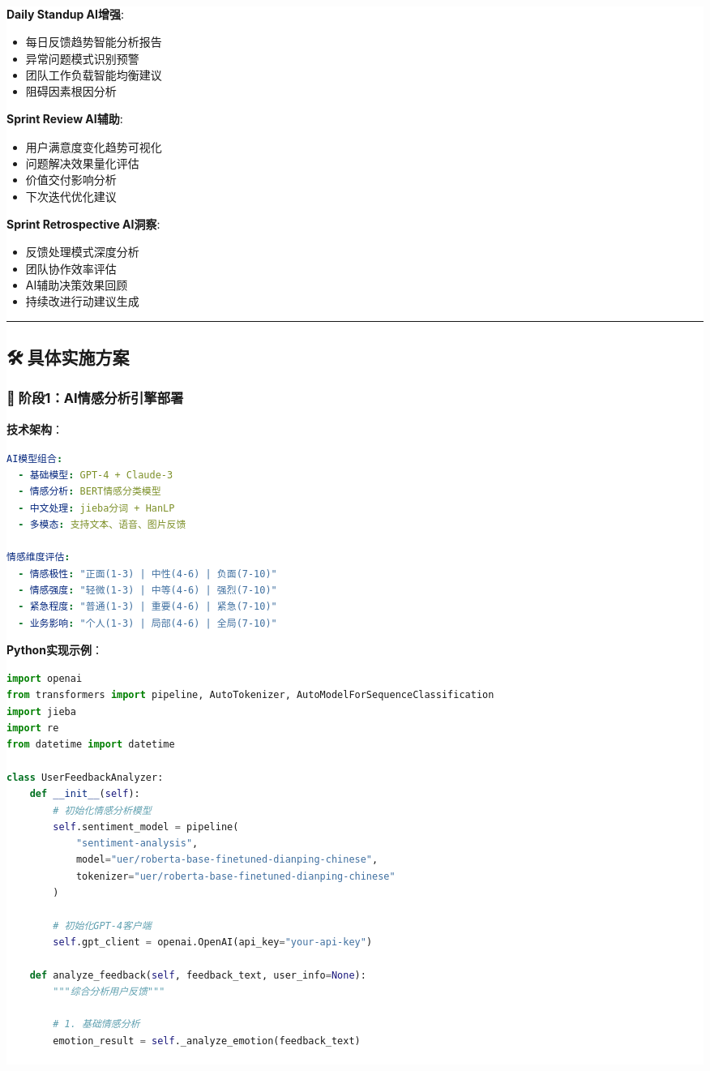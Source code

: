 **Daily Standup AI增强**:
- 每日反馈趋势智能分析报告
- 异常问题模式识别预警
- 团队工作负载智能均衡建议
- 阻碍因素根因分析

**Sprint Review AI辅助**:
- 用户满意度变化趋势可视化
- 问题解决效果量化评估
- 价值交付影响分析
- 下次迭代优化建议

**Sprint Retrospective AI洞察**:
- 反馈处理模式深度分析
- 团队协作效率评估
- AI辅助决策效果回顾
- 持续改进行动建议生成

---

## 🛠️ 具体实施方案

### 🎯 阶段1：AI情感分析引擎部署

**技术架构**：
```yaml
AI模型组合:
  - 基础模型: GPT-4 + Claude-3
  - 情感分析: BERT情感分类模型
  - 中文处理: jieba分词 + HanLP
  - 多模态: 支持文本、语音、图片反馈

情感维度评估:
  - 情感极性: "正面(1-3) | 中性(4-6) | 负面(7-10)"
  - 情感强度: "轻微(1-3) | 中等(4-6) | 强烈(7-10)"
  - 紧急程度: "普通(1-3) | 重要(4-6) | 紧急(7-10)"
  - 业务影响: "个人(1-3) | 局部(4-6) | 全局(7-10)"
```

**Python实现示例**：
```python
import openai
from transformers import pipeline, AutoTokenizer, AutoModelForSequenceClassification
import jieba
import re
from datetime import datetime

class UserFeedbackAnalyzer:
    def __init__(self):
        # 初始化情感分析模型
        self.sentiment_model = pipeline(
            "sentiment-analysis",
            model="uer/roberta-base-finetuned-dianping-chinese",
            tokenizer="uer/roberta-base-finetuned-dianping-chinese"
        )
        
        # 初始化GPT-4客户端
        self.gpt_client = openai.OpenAI(api_key="your-api-key")
    
    def analyze_feedback(self, feedback_text, user_info=None):
        """综合分析用户反馈"""
        
        # 1. 基础情感分析
        emotion_result = self._analyze_emotion(feedback_text)
        
```